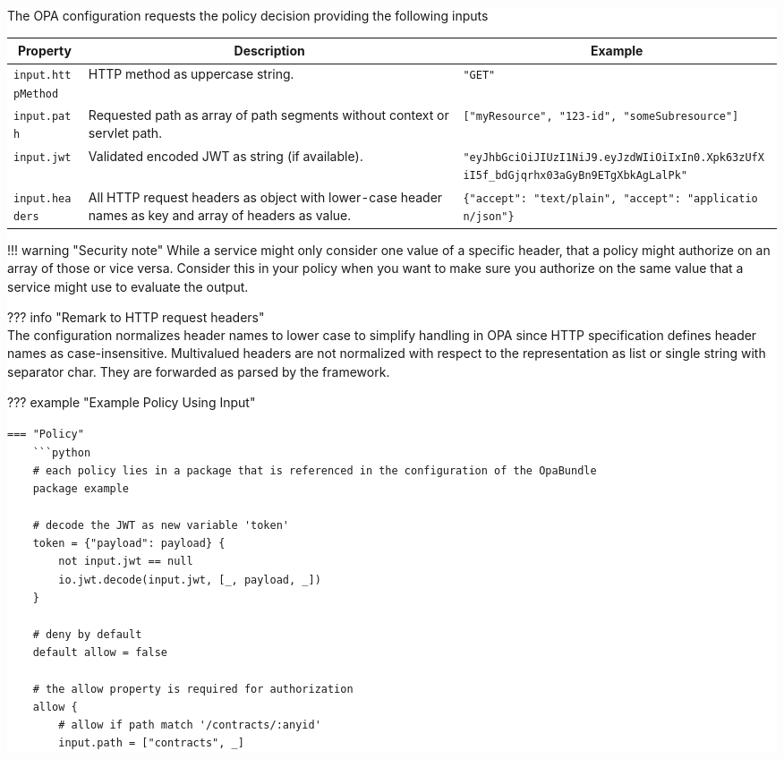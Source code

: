 
The OPA configuration requests the policy decision providing the following inputs

| Property           | Description                                                                                           | Example                                                                              |
|--------------------|-------------------------------------------------------------------------------------------------------|--------------------------------------------------------------------------------------|
| `input.httpMethod` | HTTP method as uppercase string.                                                                      | `"GET"`                                                                              |
| `input.path`       | Requested path as array of path segments without context or servlet path.                             | `["myResource", "123-id", "someSubresource"]`                                        |
| `input.jwt`        | Validated encoded JWT as string (if available).                                                       | `"eyJhbGciOiJIUzI1NiJ9.eyJzdWIiOiIxIn0.Xpk63zUfXiI5f_bdGjqrhx03aGyBn9ETgXbkAgLalPk"` |
| `input.headers`    | All HTTP request headers as object with lower-case header names as key and array of headers as value. | `{"accept": "text/plain", "accept": "application/json"}`                             |

!!! warning "Security note"
    While a service might only consider one value of a specific header, that a policy might
    authorize on an array of those or vice versa.
    Consider this in your policy when you want to make sure you authorize on the same value that a
    service might use to evaluate the output.

??? info "Remark to HTTP request headers"  
    The configuration normalizes header names to lower case to simplify handling in OPA since HTTP
    specification defines header names as case-insensitive.
    Multivalued headers are not normalized with respect to the representation as list or single string
    with separator char.
    They are forwarded as parsed by the framework.

??? example "Example Policy Using Input"

    === "Policy"
        ```python
        # each policy lies in a package that is referenced in the configuration of the OpaBundle
        package example
        
        # decode the JWT as new variable 'token'
        token = {"payload": payload} {
            not input.jwt == null
            io.jwt.decode(input.jwt, [_, payload, _])
        }
        
        # deny by default
        default allow = false
        
        # the allow property is required for authorization
        allow {
            # allow if path match '/contracts/:anyid' 
            input.path = ["contracts", _]
        